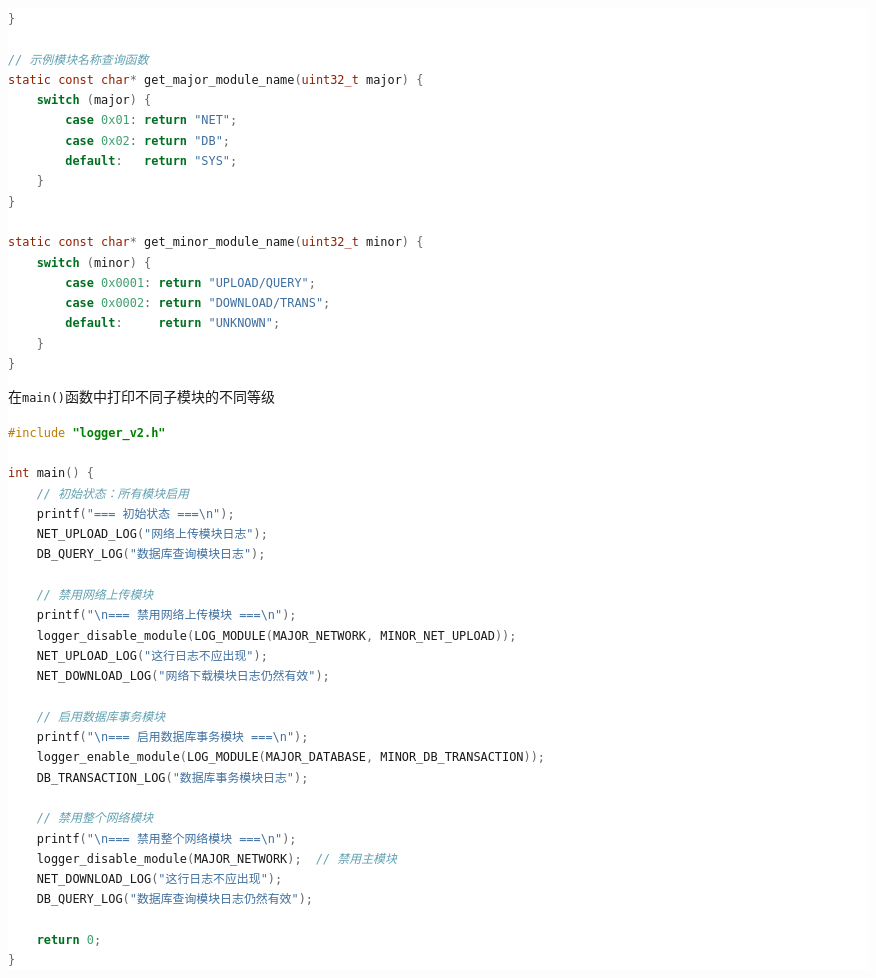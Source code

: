 ```c
}

// 示例模块名称查询函数
static const char* get_major_module_name(uint32_t major) {
    switch (major) {
        case 0x01: return "NET";
        case 0x02: return "DB";
        default:   return "SYS";
    }
}

static const char* get_minor_module_name(uint32_t minor) {
    switch (minor) {
        case 0x0001: return "UPLOAD/QUERY";
        case 0x0002: return "DOWNLOAD/TRANS";
        default:     return "UNKNOWN";
    }
}
```

在`main()`函数中打印不同子模块的不同等级

```c
#include "logger_v2.h"

int main() {
    // 初始状态：所有模块启用
    printf("=== 初始状态 ===\n");
    NET_UPLOAD_LOG("网络上传模块日志");
    DB_QUERY_LOG("数据库查询模块日志");

    // 禁用网络上传模块
    printf("\n=== 禁用网络上传模块 ===\n");
    logger_disable_module(LOG_MODULE(MAJOR_NETWORK, MINOR_NET_UPLOAD));
    NET_UPLOAD_LOG("这行日志不应出现");
    NET_DOWNLOAD_LOG("网络下载模块日志仍然有效");

    // 启用数据库事务模块
    printf("\n=== 启用数据库事务模块 ===\n");
    logger_enable_module(LOG_MODULE(MAJOR_DATABASE, MINOR_DB_TRANSACTION));
    DB_TRANSACTION_LOG("数据库事务模块日志");

    // 禁用整个网络模块
    printf("\n=== 禁用整个网络模块 ===\n");
    logger_disable_module(MAJOR_NETWORK);  // 禁用主模块
    NET_DOWNLOAD_LOG("这行日志不应出现");
    DB_QUERY_LOG("数据库查询模块日志仍然有效");

    return 0;
}
```
